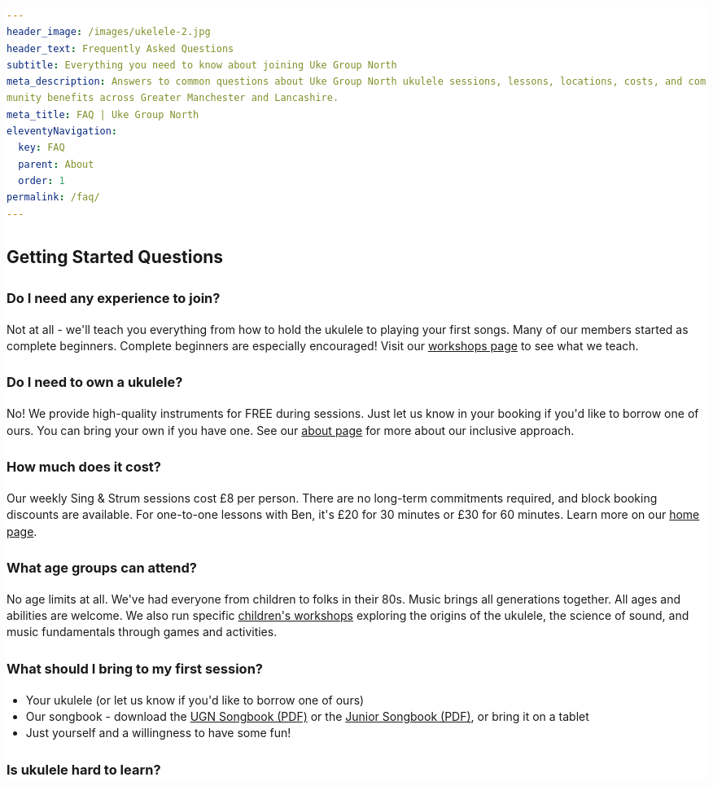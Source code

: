 ```yaml
---
header_image: /images/ukelele-2.jpg
header_text: Frequently Asked Questions
subtitle: Everything you need to know about joining Uke Group North
meta_description: Answers to common questions about Uke Group North ukulele sessions, lessons, locations, costs, and community benefits across Greater Manchester and Lancashire.
meta_title: FAQ | Uke Group North
eleventyNavigation:
  key: FAQ
  parent: About
  order: 1
permalink: /faq/
---
```


## Getting Started Questions

### Do I need any experience to join?

Not at all - we'll teach you everything from how to hold the ukulele to playing your first songs. Many of our members started as complete beginners. Complete beginners are especially encouraged! Visit our [workshops page](/workshops/) to see what we teach.

### Do I need to own a ukulele?

No! We provide high-quality instruments for FREE during sessions. Just let us know in your booking if you'd like to borrow one of ours. You can bring your own if you have one. See our [about page](/about/) for more about our inclusive approach.

### How much does it cost?

Our weekly Sing & Strum sessions cost £8 per person. There are no long-term commitments required, and block booking discounts are available. For one-to-one lessons with Ben, it's £20 for 30 minutes or £30 for 60 minutes. Learn more on our [home page](/).

### What age groups can attend?

No age limits at all. We've had everyone from children to folks in their 80s. Music brings all generations together. All ages and abilities are welcome. We also run specific [children's workshops](/workshops/) exploring the origins of the ukulele, the science of sound, and music fundamentals through games and activities.

### What should I bring to my first session?

- Your ukulele (or let us know if you'd like to borrow one of ours)
- Our songbook - download the [UGN Songbook (PDF)](/assets/UGN_Songbook_1.1.pdf) or the [Junior Songbook (PDF)](/assets/Junior_Songbook_2025.pdf), or bring it on a tablet
- Just yourself and a willingness to have some fun!

### Is ukulele hard to learn?
